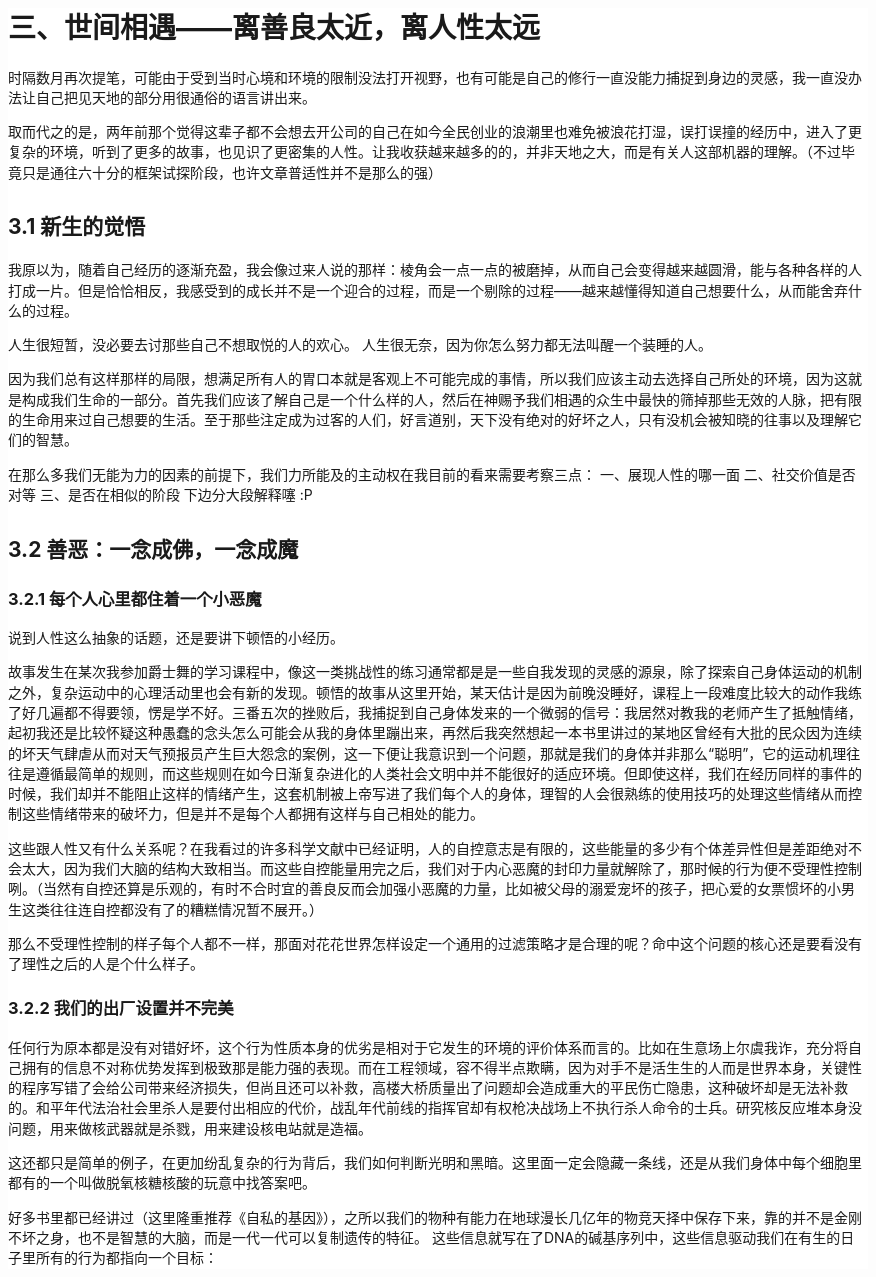 



# 三、世间相遇——离善良太近，离人性太远

时隔数月再次提笔，可能由于受到当时心境和环境的限制没法打开视野，也有可能是自己的修行一直没能力捕捉到身边的灵感，我一直没办法让自己把见天地的部分用很通俗的语言讲出来。

取而代之的是，两年前那个觉得这辈子都不会想去开公司的自己在如今全民创业的浪潮里也难免被浪花打湿，误打误撞的经历中，进入了更复杂的环境，听到了更多的故事，也见识了更密集的人性。让我收获越来越多的的，并非天地之大，而是有关人这部机器的理解。（不过毕竟只是通往六十分的框架试探阶段，也许文章普适性并不是那么的强）

## 3.1 新生的觉悟

我原以为，随着自己经历的逐渐充盈，我会像过来人说的那样：棱角会一点一点的被磨掉，从而自己会变得越来越圆滑，能与各种各样的人打成一片。但是恰恰相反，我感受到的成长并不是一个迎合的过程，而是一个剔除的过程——越来越懂得知道自己想要什么，从而能舍弃什么的过程。

人生很短暂，没必要去讨那些自己不想取悦的人的欢心。
人生很无奈，因为你怎么努力都无法叫醒一个装睡的人。

因为我们总有这样那样的局限，想满足所有人的胃口本就是客观上不可能完成的事情，所以我们应该主动去选择自己所处的环境，因为这就是构成我们生命的一部分。首先我们应该了解自己是一个什么样的人，然后在神赐予我们相遇的众生中最快的筛掉那些无效的人脉，把有限的生命用来过自己想要的生活。至于那些注定成为过客的人们，好言道别，天下没有绝对的好坏之人，只有没机会被知晓的往事以及理解它们的智慧。

在那么多我们无能为力的因素的前提下，我们力所能及的主动权在我目前的看来需要考察三点：
一、展现人性的哪一面
二、社交价值是否对等
三、是否在相似的阶段
下边分大段解释噻 :P

## 3.2 善恶：一念成佛，一念成魔

### 3.2.1 每个人心里都住着一个小恶魔

说到人性这么抽象的话题，还是要讲下顿悟的小经历。

故事发生在某次我参加爵士舞的学习课程中，像这一类挑战性的练习通常都是是一些自我发现的灵感的源泉，除了探索自己身体运动的机制之外，复杂运动中的心理活动里也会有新的发现。顿悟的故事从这里开始，某天估计是因为前晚没睡好，课程上一段难度比较大的动作我练了好几遍都不得要领，愣是学不好。三番五次的挫败后，我捕捉到自己身体发来的一个微弱的信号：我居然对教我的老师产生了抵触情绪，起初我还是比较怀疑这种愚蠢的念头怎么可能会从我的身体里蹦出来，再然后我突然想起一本书里讲过的某地区曾经有大批的民众因为连续的坏天气肆虐从而对天气预报员产生巨大怨念的案例，这一下便让我意识到一个问题，那就是我们的身体并非那么“聪明”，它的运动机理往往是遵循最简单的规则，而这些规则在如今日渐复杂进化的人类社会文明中并不能很好的适应环境。但即使这样，我们在经历同样的事件的时候，我们却并不能阻止这样的情绪产生，这套机制被上帝写进了我们每个人的身体，理智的人会很熟练的使用技巧的处理这些情绪从而控制这些情绪带来的破坏力，但是并不是每个人都拥有这样与自己相处的能力。

这些跟人性又有什么关系呢？在我看过的许多科学文献中已经证明，人的自控意志是有限的，这些能量的多少有个体差异性但是差距绝对不会太大，因为我们大脑的结构大致相当。而这些自控能量用完之后，我们对于内心恶魔的封印力量就解除了，那时候的行为便不受理性控制咧。（当然有自控还算是乐观的，有时不合时宜的善良反而会加强小恶魔的力量，比如被父母的溺爱宠坏的孩子，把心爱的女票惯坏的小男生这类往往连自控都没有了的糟糕情况暂不展开。）

那么不受理性控制的样子每个人都不一样，那面对花花世界怎样设定一个通用的过滤策略才是合理的呢？命中这个问题的核心还是要看没有了理性之后的人是个什么样子。

### 3.2.2 我们的出厂设置并不完美

任何行为原本都是没有对错好坏，这个行为性质本身的优劣是相对于它发生的环境的评价体系而言的。比如在生意场上尔虞我诈，充分将自己拥有的信息不对称优势发挥到极致那是能力强的表现。而在工程领域，容不得半点欺瞒，因为对手不是活生生的人而是世界本身，关键性的程序写错了会给公司带来经济损失，但尚且还可以补救，高楼大桥质量出了问题却会造成重大的平民伤亡隐患，这种破坏却是无法补救的。和平年代法治社会里杀人是要付出相应的代价，战乱年代前线的指挥官却有权枪决战场上不执行杀人命令的士兵。研究核反应堆本身没问题，用来做核武器就是杀戮，用来建设核电站就是造福。

这还都只是简单的例子，在更加纷乱复杂的行为背后，我们如何判断光明和黑暗。这里面一定会隐藏一条线，还是从我们身体中每个细胞里都有的一个叫做脱氧核糖核酸的玩意中找答案吧。

好多书里都已经讲过（这里隆重推荐《自私的基因》），之所以我们的物种有能力在地球漫长几亿年的物竞天择中保存下来，靠的并不是金刚不坏之身，也不是智慧的大脑，而是一代一代可以复制遗传的特征。 这些信息就写在了DNA的碱基序列中，这些信息驱动我们在有生的日子里所有的行为都指向一个目标：
